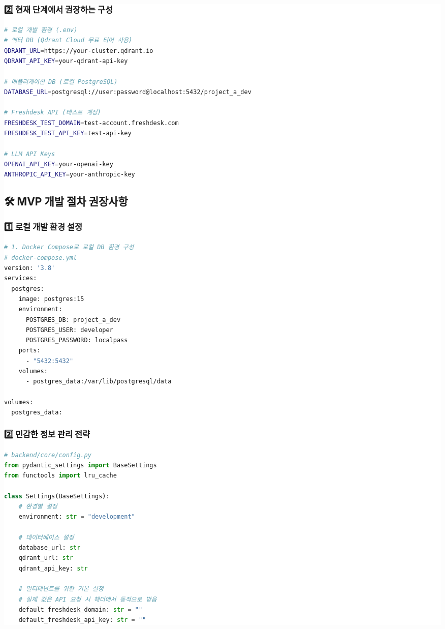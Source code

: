 ### 2️⃣ 현재 단계에서 권장하는 구성

```bash
# 로컬 개발 환경 (.env)
# 벡터 DB (Qdrant Cloud 무료 티어 사용)
QDRANT_URL=https://your-cluster.qdrant.io
QDRANT_API_KEY=your-qdrant-api-key

# 애플리케이션 DB (로컬 PostgreSQL)
DATABASE_URL=postgresql://user:password@localhost:5432/project_a_dev

# Freshdesk API (테스트 계정)
FRESHDESK_TEST_DOMAIN=test-account.freshdesk.com
FRESHDESK_TEST_API_KEY=test-api-key

# LLM API Keys
OPENAI_API_KEY=your-openai-key
ANTHROPIC_API_KEY=your-anthropic-key
```

## 🛠️ MVP 개발 절차 권장사항

### 1️⃣ 로컬 개발 환경 설정

```bash
# 1. Docker Compose로 로컬 DB 환경 구성
# docker-compose.yml
version: '3.8'
services:
  postgres:
    image: postgres:15
    environment:
      POSTGRES_DB: project_a_dev
      POSTGRES_USER: developer
      POSTGRES_PASSWORD: localpass
    ports:
      - "5432:5432"
    volumes:
      - postgres_data:/var/lib/postgresql/data

volumes:
  postgres_data:
```

### 2️⃣ 민감한 정보 관리 전략

```python
# backend/core/config.py
from pydantic_settings import BaseSettings
from functools import lru_cache

class Settings(BaseSettings):
    # 환경별 설정
    environment: str = "development"

    # 데이터베이스 설정
    database_url: str
    qdrant_url: str
    qdrant_api_key: str

    # 멀티테넌트를 위한 기본 설정
    # 실제 값은 API 요청 시 헤더에서 동적으로 받음
    default_freshdesk_domain: str = ""
    default_freshdesk_api_key: str = ""
```